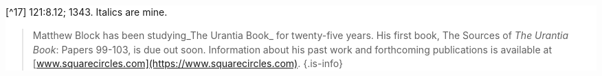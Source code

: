 [^17] 121:8.12; 1343. Italics are mine.

> Matthew Block has been studying_The Urantia Book_ for twenty-five years. His first book, The Sources of _The Urantia Book_: Papers 99-103, is due out soon. Information about his past work and forthcoming publications is available at [www.squarecircles.com](https://www.squarecircles.com).
{.is-info}
